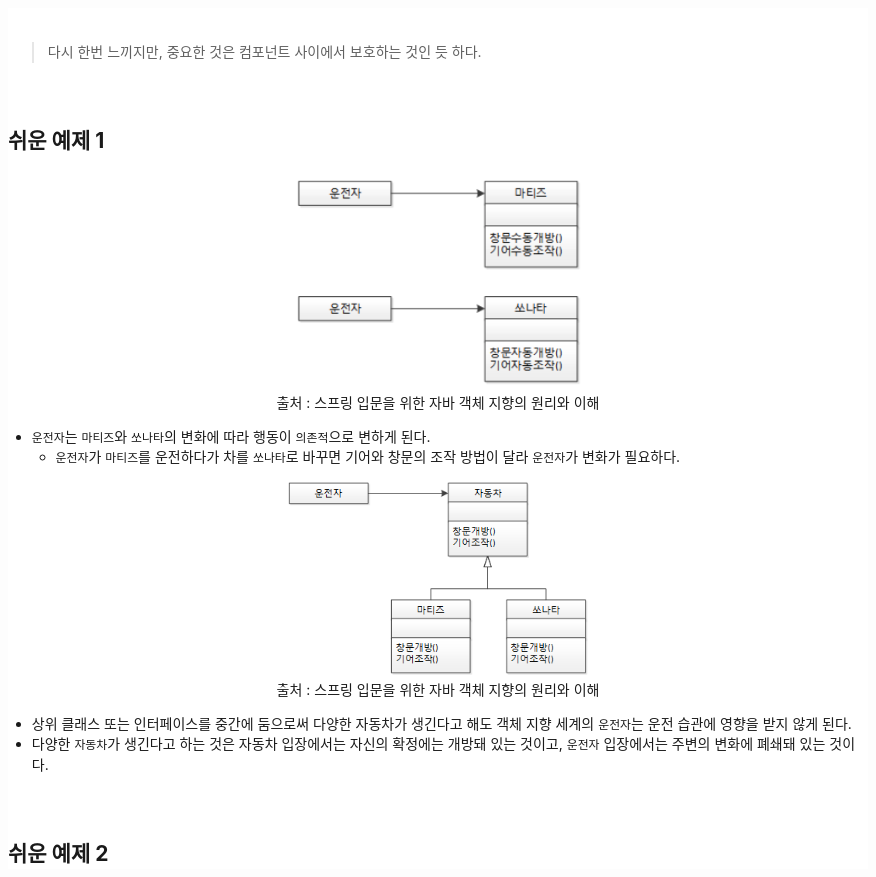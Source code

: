 <br>

> 다시 한번 느끼지만, 중요한 것은 컴포넌트 사이에서 보호하는 것인 듯 하다.

<br>

## 쉬운 예제 1

<p align="center"><img src="./image/image-20200723164410696.png" width="300" /><br>출처 : 스프링 입문을 위한 자바 객체 지향의 원리와 이해</p>

* `운전자`는 `마티즈`와 `쏘나타`의 변화에 따라 행동이 `의존적`으로 변하게 된다.
  * `운전자`가 `마티즈`를 운전하다가 차를 `쏘나타`로 바꾸면 기어와 창문의 조작 방법이 달라 `운전자`가 변화가 필요하다.

<p align="center"><img src="./image/1541913950879.png" width="300" /><br>출처 : 스프링 입문을 위한 자바 객체 지향의 원리와 이해</p>

* 상위 클래스 또는 인터페이스를 중간에 둠으로써 다양한 자동차가 생긴다고 해도 객체 지향 세계의 `운전자`는 운전 습관에 영향을 받지 않게 된다.
* 다양한 `자동차`가 생긴다고 하는 것은 자동차 입장에서는 자신의 확정에는 개방돼 있는 것이고, `운전자` 입장에서는 주변의 변화에 폐쇄돼 있는 것이다.

<br>

## 쉬운 예제 2
